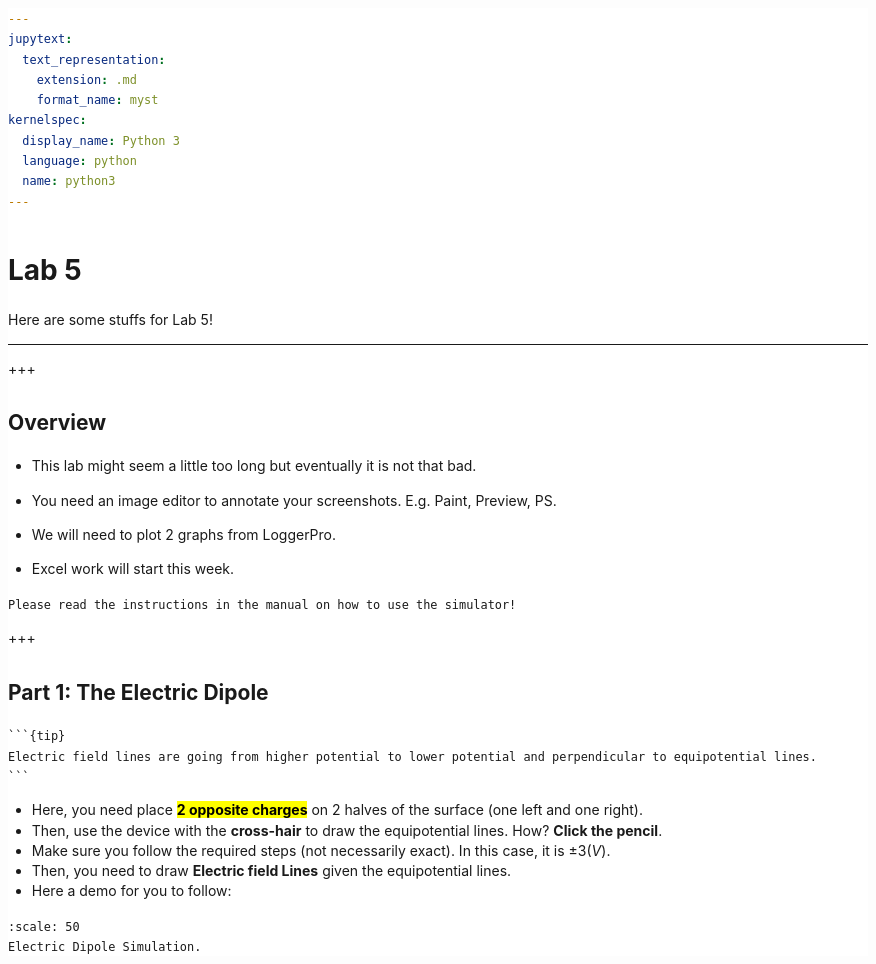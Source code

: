 ```yaml
---
jupytext:
  text_representation:
    extension: .md
    format_name: myst
kernelspec:
  display_name: Python 3
  language: python
  name: python3
---
```


# Lab 5

Here are some stuffs for Lab 5!
___

+++

## Overview

- This lab might seem a little too long but eventually it is not that bad. 

- You need an image editor to annotate your screenshots. E.g. Paint, Preview, PS.

- We will need to plot 2 graphs from LoggerPro.

- Excel work will start this week.

```{attention}
Please read the instructions in the manual on how to use the simulator!
```

+++

## Part 1: The Electric Dipole

````{margin}
```{tip}
Electric field lines are going from higher potential to lower potential and perpendicular to equipotential lines.
```
````

- Here, you need place <mark><b>2 opposite charges</b></mark> on 2 halves of the surface (one left and one right).
- Then, use the device with the **cross-hair** to draw the equipotential lines. How? **Click the pencil**.
- Make sure you follow the required steps (not necessarily exact). In this case, it is $\pm3(V)$.
- Then, you need to draw **Electric field Lines** given the equipotential lines.
- Here a demo for you to follow:

```{figure} ../../images/lab5/part1.png
:scale: 50
Electric Dipole Simulation.
```
